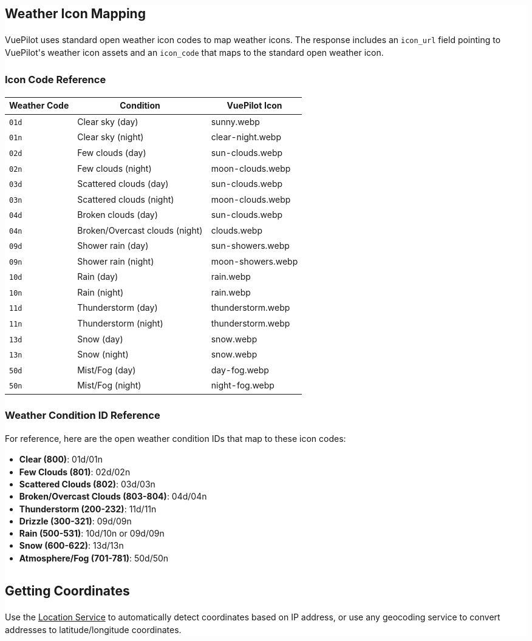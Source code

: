 ## Weather Icon Mapping

VuePilot uses standard open weather icon codes to map weather icons.
The response includes an `icon_url` field pointing to VuePilot's weather icon assets and an `icon_code` that maps to the standard open weather icon.

### Icon Code Reference

| Weather Code | Condition                      | VuePilot Icon     |
| ------------ | ------------------------------ | ----------------- |
| `01d`        | Clear sky (day)                | sunny.webp        |
| `01n`        | Clear sky (night)              | clear-night.webp  |
| `02d`        | Few clouds (day)               | sun-clouds.webp   |
| `02n`        | Few clouds (night)             | moon-clouds.webp  |
| `03d`        | Scattered clouds (day)         | sun-clouds.webp   |
| `03n`        | Scattered clouds (night)       | moon-clouds.webp  |
| `04d`        | Broken clouds (day)            | sun-clouds.webp   |
| `04n`        | Broken/Overcast clouds (night) | clouds.webp       |
| `09d`        | Shower rain (day)              | sun-showers.webp  |
| `09n`        | Shower rain (night)            | moon-showers.webp |
| `10d`        | Rain (day)                     | rain.webp         |
| `10n`        | Rain (night)                   | rain.webp         |
| `11d`        | Thunderstorm (day)             | thunderstorm.webp |
| `11n`        | Thunderstorm (night)           | thunderstorm.webp |
| `13d`        | Snow (day)                     | snow.webp         |
| `13n`        | Snow (night)                   | snow.webp         |
| `50d`        | Mist/Fog (day)                 | day-fog.webp      |
| `50n`        | Mist/Fog (night)               | night-fog.webp    |

### Weather Condition ID Reference

For reference, here are the open weather condition IDs that map to these icon codes:

- **Clear (800)**: 01d/01n
- **Few Clouds (801)**: 02d/02n
- **Scattered Clouds (802)**: 03d/03n
- **Broken/Overcast Clouds (803-804)**: 04d/04n
- **Thunderstorm (200-232)**: 11d/11n
- **Drizzle (300-321)**: 09d/09n
- **Rain (500-531)**: 10d/10n or 09d/09n
- **Snow (600-622)**: 13d/13n
- **Atmosphere/Fog (701-781)**: 50d/50n

## Getting Coordinates

Use the [Location Service](location.md) to automatically detect coordinates based on IP address, or use any geocoding service to convert addresses to latitude/longitude coordinates.
